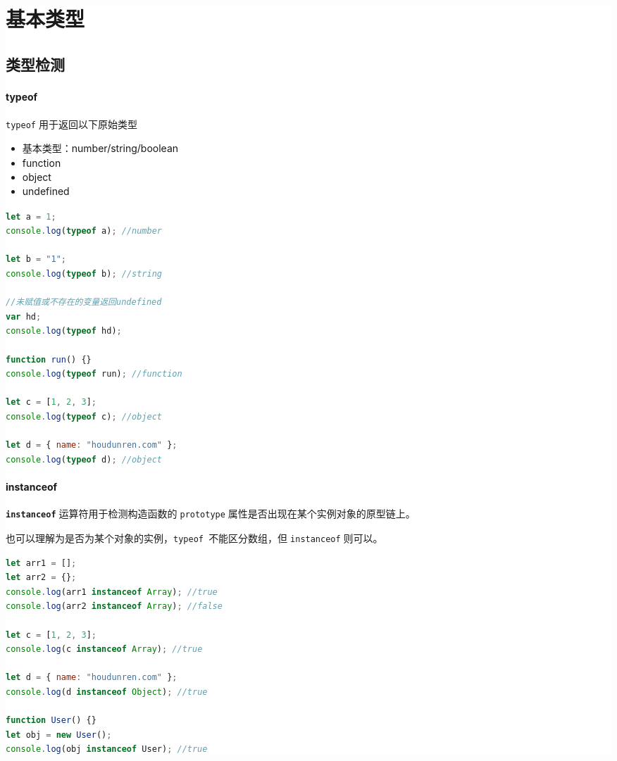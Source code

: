 # 基本类型



## 类型检测

#### typeof

`typeof` 用于返回以下原始类型

- 基本类型：number/string/boolean
- function
- object
- undefined

```js
let a = 1;
console.log(typeof a); //number

let b = "1";
console.log(typeof b); //string

//未赋值或不存在的变量返回undefined
var hd;
console.log(typeof hd);

function run() {}
console.log(typeof run); //function

let c = [1, 2, 3];
console.log(typeof c); //object

let d = { name: "houdunren.com" };
console.log(typeof d); //object
```



#### instanceof

**`instanceof`** 运算符用于检测构造函数的 `prototype` 属性是否出现在某个实例对象的原型链上。

也可以理解为是否为某个对象的实例，`typeof `不能区分数组，但 `instanceof` 则可以。

```js
let arr1 = [];
let arr2 = {};
console.log(arr1 instanceof Array); //true
console.log(arr2 instanceof Array); //false

let c = [1, 2, 3];
console.log(c instanceof Array); //true

let d = { name: "houdunren.com" };
console.log(d instanceof Object); //true

function User() {}
let obj = new User();
console.log(obj instanceof User); //true
```
